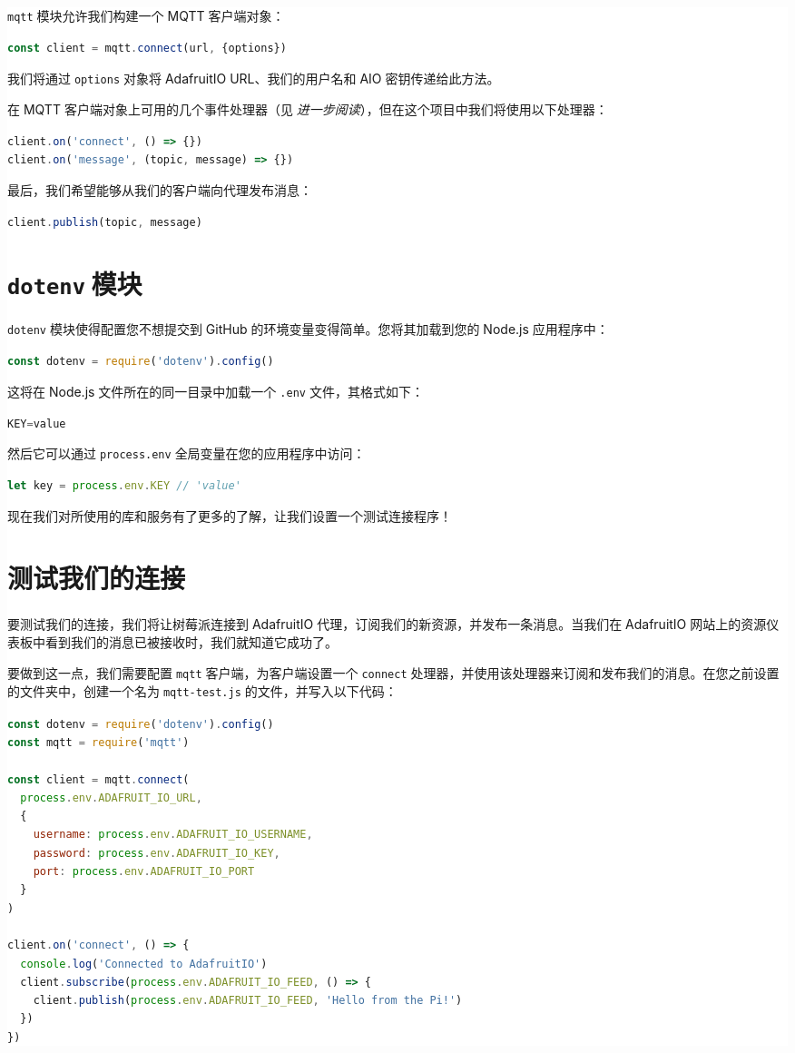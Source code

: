 `mqtt` 模块允许我们构建一个 MQTT 客户端对象：

```js
const client = mqtt.connect(url, {options})
```

我们将通过 `options` 对象将 AdafruitIO URL、我们的用户名和 AIO 密钥传递给此方法。

在 MQTT 客户端对象上可用的几个事件处理器（见 *进一步阅读*），但在这个项目中我们将使用以下处理器：

```js
client.on('connect', () => {})
client.on('message', (topic, message) => {})
```

最后，我们希望能够从我们的客户端向代理发布消息：

```js
client.publish(topic, message)
```

# `dotenv` 模块

`dotenv` 模块使得配置您不想提交到 GitHub 的环境变量变得简单。您将其加载到您的 Node.js 应用程序中：

```js
const dotenv = require('dotenv').config()
```

这将在 Node.js 文件所在的同一目录中加载一个 `.env` 文件，其格式如下：

```js
KEY=value
```

然后它可以通过 `process.env` 全局变量在您的应用程序中访问：

```js
let key = process.env.KEY // 'value'
```

现在我们对所使用的库和服务有了更多的了解，让我们设置一个测试连接程序！

# 测试我们的连接

要测试我们的连接，我们将让树莓派连接到 AdafruitIO 代理，订阅我们的新资源，并发布一条消息。当我们在 AdafruitIO 网站上的资源仪表板中看到我们的消息已被接收时，我们就知道它成功了。

要做到这一点，我们需要配置 `mqtt` 客户端，为客户端设置一个 `connect` 处理器，并使用该处理器来订阅和发布我们的消息。在您之前设置的文件夹中，创建一个名为 `mqtt-test.js` 的文件，并写入以下代码：

```js
const dotenv = require('dotenv').config()
const mqtt = require('mqtt')

const client = mqtt.connect(
  process.env.ADAFRUIT_IO_URL,
  {
    username: process.env.ADAFRUIT_IO_USERNAME,
    password: process.env.ADAFRUIT_IO_KEY,
    port: process.env.ADAFRUIT_IO_PORT
  }
)

client.on('connect', () => {
  console.log('Connected to AdafruitIO')
  client.subscribe(process.env.ADAFRUIT_IO_FEED, () => {
    client.publish(process.env.ADAFRUIT_IO_FEED, 'Hello from the Pi!')
  })
})
```
